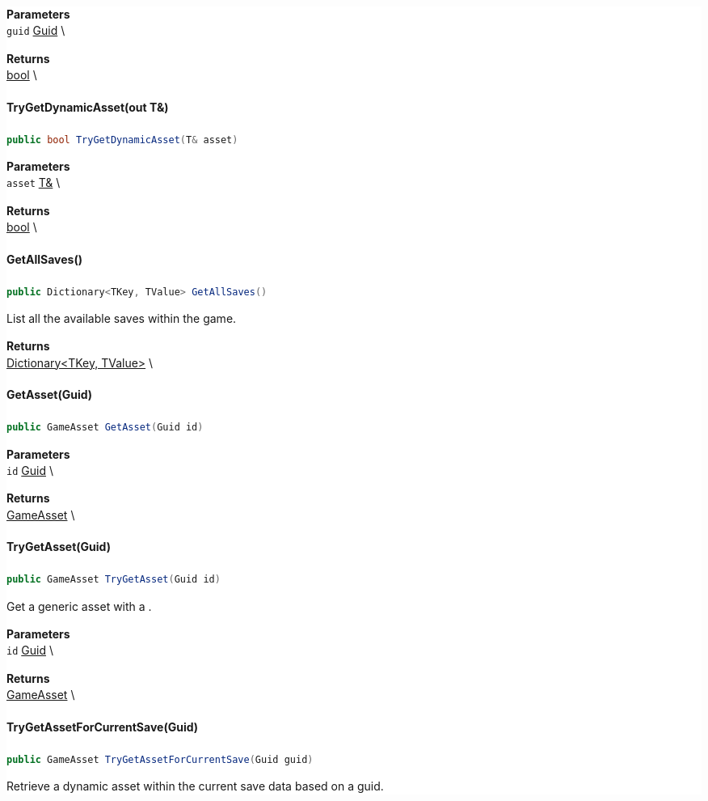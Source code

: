 **Parameters** \
`guid` [Guid](https://learn.microsoft.com/en-us/dotnet/api/System.Guid?view=net-7.0) \

**Returns** \
[bool](https://learn.microsoft.com/en-us/dotnet/api/System.Boolean?view=net-7.0) \

#### TryGetDynamicAsset(out T&)
```csharp
public bool TryGetDynamicAsset(T& asset)
```

**Parameters** \
`asset` [T&](../../) \

**Returns** \
[bool](https://learn.microsoft.com/en-us/dotnet/api/System.Boolean?view=net-7.0) \

#### GetAllSaves()
```csharp
public Dictionary<TKey, TValue> GetAllSaves()
```

List all the available saves within the game.

**Returns** \
[Dictionary\<TKey, TValue\>](https://learn.microsoft.com/en-us/dotnet/api/System.Collections.Generic.Dictionary-2?view=net-7.0) \

#### GetAsset(Guid)
```csharp
public GameAsset GetAsset(Guid id)
```

**Parameters** \
`id` [Guid](https://learn.microsoft.com/en-us/dotnet/api/System.Guid?view=net-7.0) \

**Returns** \
[GameAsset](../../Murder/Assets/GameAsset.html) \

#### TryGetAsset(Guid)
```csharp
public GameAsset TryGetAsset(Guid id)
```

Get a generic asset with a <paramref name="id" />.

**Parameters** \
`id` [Guid](https://learn.microsoft.com/en-us/dotnet/api/System.Guid?view=net-7.0) \

**Returns** \
[GameAsset](../../Murder/Assets/GameAsset.html) \

#### TryGetAssetForCurrentSave(Guid)
```csharp
public GameAsset TryGetAssetForCurrentSave(Guid guid)
```

Retrieve a dynamic asset within the current save data based on a guid.
